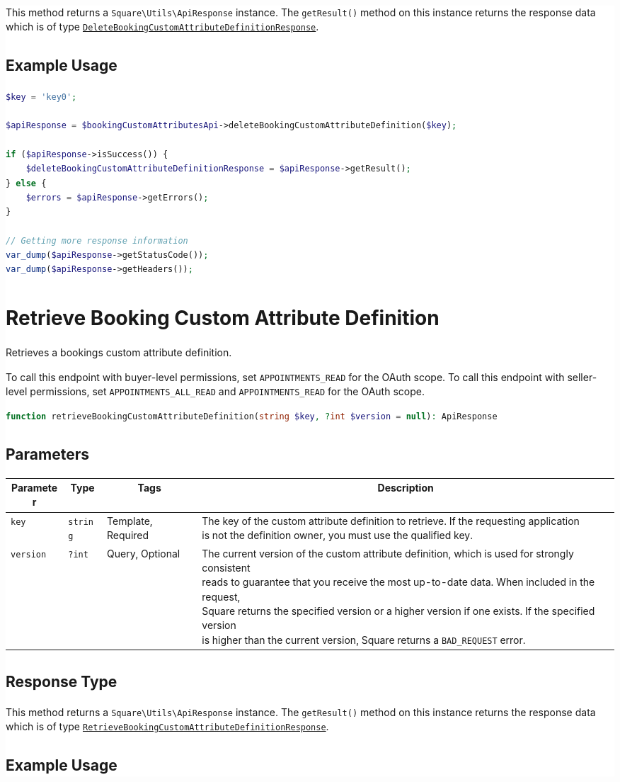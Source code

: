 This method returns a `Square\Utils\ApiResponse` instance. The `getResult()` method on this instance returns the response data which is of type [`DeleteBookingCustomAttributeDefinitionResponse`](../../doc/models/delete-booking-custom-attribute-definition-response.md).

## Example Usage

```php
$key = 'key0';

$apiResponse = $bookingCustomAttributesApi->deleteBookingCustomAttributeDefinition($key);

if ($apiResponse->isSuccess()) {
    $deleteBookingCustomAttributeDefinitionResponse = $apiResponse->getResult();
} else {
    $errors = $apiResponse->getErrors();
}

// Getting more response information
var_dump($apiResponse->getStatusCode());
var_dump($apiResponse->getHeaders());
```


# Retrieve Booking Custom Attribute Definition

Retrieves a bookings custom attribute definition.

To call this endpoint with buyer-level permissions, set `APPOINTMENTS_READ` for the OAuth scope.
To call this endpoint with seller-level permissions, set `APPOINTMENTS_ALL_READ` and `APPOINTMENTS_READ` for the OAuth scope.

```php
function retrieveBookingCustomAttributeDefinition(string $key, ?int $version = null): ApiResponse
```

## Parameters

| Parameter | Type | Tags | Description |
|  --- | --- | --- | --- |
| `key` | `string` | Template, Required | The key of the custom attribute definition to retrieve. If the requesting application<br>is not the definition owner, you must use the qualified key. |
| `version` | `?int` | Query, Optional | The current version of the custom attribute definition, which is used for strongly consistent<br>reads to guarantee that you receive the most up-to-date data. When included in the request,<br>Square returns the specified version or a higher version if one exists. If the specified version<br>is higher than the current version, Square returns a `BAD_REQUEST` error. |

## Response Type

This method returns a `Square\Utils\ApiResponse` instance. The `getResult()` method on this instance returns the response data which is of type [`RetrieveBookingCustomAttributeDefinitionResponse`](../../doc/models/retrieve-booking-custom-attribute-definition-response.md).

## Example Usage
